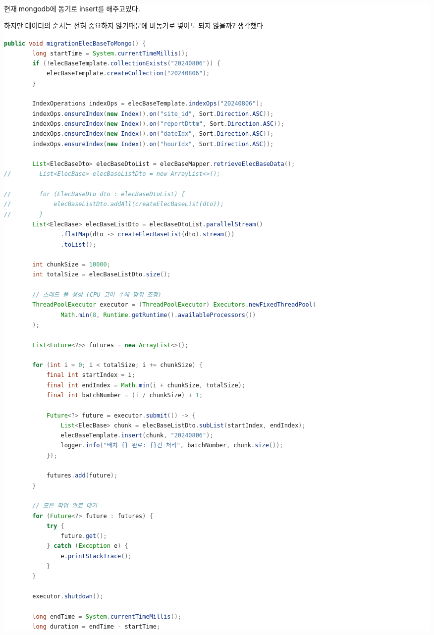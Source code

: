 현재 mongodb에 동기로 insert를 해주고있다. 

하지만 데이터의 순서는 전혀 중요하지 않기때문에 비동기로 넣어도 되지 않을까? 생각했다

```java
public void migrationElecBaseToMongo() {
        long startTime = System.currentTimeMillis();
        if (!elecBaseTemplate.collectionExists("20240806")) {
            elecBaseTemplate.createCollection("20240806");
        }

        IndexOperations indexOps = elecBaseTemplate.indexOps("20240806");
        indexOps.ensureIndex(new Index().on("site_id", Sort.Direction.ASC));
        indexOps.ensureIndex(new Index().on("reportDttm", Sort.Direction.ASC));
        indexOps.ensureIndex(new Index().on("dateIdx", Sort.Direction.ASC));
        indexOps.ensureIndex(new Index().on("hourIdx", Sort.Direction.ASC));

        List<ElecBaseDto> elecBaseDtoList = elecBaseMapper.retrieveElecBaseData();
//        List<ElecBase> elecBaseListDto = new ArrayList<>();

//        for (ElecBaseDto dto : elecBaseDtoList) {
//            elecBaseListDto.addAll(createElecBaseList(dto));
//        }
        List<ElecBase> elecBaseListDto = elecBaseDtoList.parallelStream()
                .flatMap(dto -> createElecBaseList(dto).stream())
                .toList();

        int chunkSize = 10000;
        int totalSize = elecBaseListDto.size();

        // 스레드 풀 생성 (CPU 코어 수에 맞춰 조정)
        ThreadPoolExecutor executor = (ThreadPoolExecutor) Executors.newFixedThreadPool(
                Math.min(8, Runtime.getRuntime().availableProcessors())
        );

        List<Future<?>> futures = new ArrayList<>();

        for (int i = 0; i < totalSize; i += chunkSize) {
            final int startIndex = i;
            final int endIndex = Math.min(i + chunkSize, totalSize);
            final int batchNumber = (i / chunkSize) + 1;

            Future<?> future = executor.submit(() -> {
                List<ElecBase> chunk = elecBaseListDto.subList(startIndex, endIndex);
                elecBaseTemplate.insert(chunk, "20240806");
                logger.info("배치 {} 완료: {}건 처리", batchNumber, chunk.size());
            });

            futures.add(future);
        }

        // 모든 작업 완료 대기
        for (Future<?> future : futures) {
            try {
                future.get();
            } catch (Exception e) {
                e.printStackTrace();
            }
        }

        executor.shutdown();

        long endTime = System.currentTimeMillis();
        long duration = endTime - startTime;

```